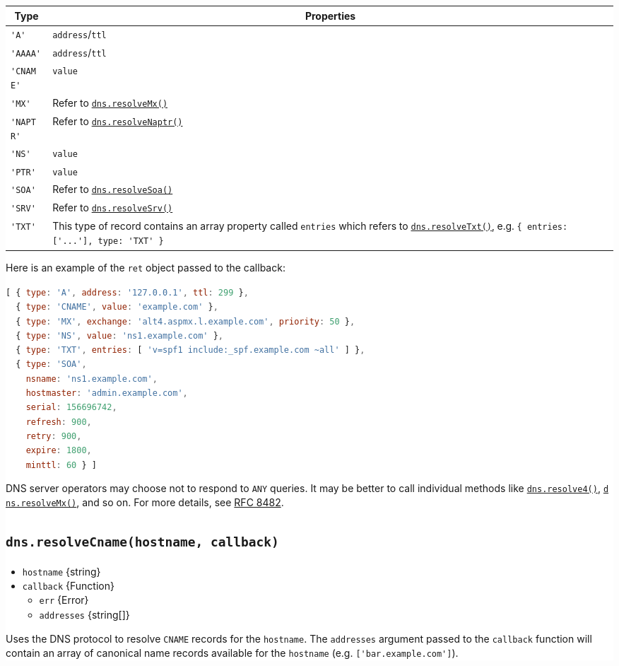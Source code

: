 | Type      | Properties                                                                                                                                       |
| --------- | ------------------------------------------------------------------------------------------------------------------------------------------------ |
| `'A'`     | `address`/`ttl`                                                                                                                                  |
| `'AAAA'`  | `address`/`ttl`                                                                                                                                  |
| `'CNAME'` | `value`                                                                                                                                          |
| `'MX'`    | Refer to [`dns.resolveMx()`][]                                                                                                                   |
| `'NAPTR'` | Refer to [`dns.resolveNaptr()`][]                                                                                                                |
| `'NS'`    | `value`                                                                                                                                          |
| `'PTR'`   | `value`                                                                                                                                          |
| `'SOA'`   | Refer to [`dns.resolveSoa()`][]                                                                                                                  |
| `'SRV'`   | Refer to [`dns.resolveSrv()`][]                                                                                                                  |
| `'TXT'`   | This type of record contains an array property called `entries` which refers to [`dns.resolveTxt()`][], e.g. `{ entries: ['...'], type: 'TXT' }` |

Here is an example of the `ret` object passed to the callback:



```js
[ { type: 'A', address: '127.0.0.1', ttl: 299 },
  { type: 'CNAME', value: 'example.com' },
  { type: 'MX', exchange: 'alt4.aspmx.l.example.com', priority: 50 },
  { type: 'NS', value: 'ns1.example.com' },
  { type: 'TXT', entries: [ 'v=spf1 include:_spf.example.com ~all' ] },
  { type: 'SOA',
    nsname: 'ns1.example.com',
    hostmaster: 'admin.example.com',
    serial: 156696742,
    refresh: 900,
    retry: 900,
    expire: 1800,
    minttl: 60 } ]
```

DNS server operators may choose not to respond to `ANY`
queries. It may be better to call individual methods like [`dns.resolve4()`][],
[`dns.resolveMx()`][], and so on. For more details, see [RFC 8482][].

## `dns.resolveCname(hostname, callback)`



* `hostname` {string}
* `callback` {Function}
  * `err` {Error}
  * `addresses` {string\[]}

Uses the DNS protocol to resolve `CNAME` records for the `hostname`. The
`addresses` argument passed to the `callback` function
will contain an array of canonical name records available for the `hostname`
(e.g. `['bar.example.com']`).


[DNS error codes]: #error-codes
[Domain Name System (DNS)]: https://en.wikipedia.org/wiki/Domain_Name_System
[Implementation considerations section]: #implementation-considerations
[RFC 5952]: https://tools.ietf.org/html/rfc5952#section-6
[RFC 8482]: https://tools.ietf.org/html/rfc8482
[`--dns-result-order`]: cli.md#--dns-result-orderorder
[`Error`]: errors.md#class-error
[`UV_THREADPOOL_SIZE`]: cli.md#uv_threadpool_sizesize
[`dgram.createSocket()`]: dgram.md#dgramcreatesocketoptions-callback
[`dns.getServers()`]: #dnsgetservers
[`dns.lookup()`]: #dnslookuphostname-options-callback
[`dns.resolve()`]: #dnsresolvehostname-rrtype-callback
[`dns.resolve4()`]: #dnsresolve4hostname-options-callback
[`dns.resolve6()`]: #dnsresolve6hostname-options-callback
[`dns.resolveAny()`]: #dnsresolveanyhostname-callback
[`dns.resolveCaa()`]: #dnsresolvecaahostname-callback
[`dns.resolveCname()`]: #dnsresolvecnamehostname-callback
[`dns.resolveMx()`]: #dnsresolvemxhostname-callback
[`dns.resolveNaptr()`]: #dnsresolvenaptrhostname-callback
[`dns.resolveNs()`]: #dnsresolvenshostname-callback
[`dns.resolvePtr()`]: #dnsresolveptrhostname-callback
[`dns.resolveSoa()`]: #dnsresolvesoahostname-callback
[`dns.resolveSrv()`]: #dnsresolvesrvhostname-callback
[`dns.resolveTxt()`]: #dnsresolvetxthostname-callback
[`dns.reverse()`]: #dnsreverseip-callback
[`dns.setDefaultResultOrder()`]: #dnssetdefaultresultorderorder
[`dns.setServers()`]: #dnssetserversservers
[`dnsPromises.getServers()`]: #dnspromisesgetservers
[`dnsPromises.lookup()`]: #dnspromiseslookuphostname-options
[`dnsPromises.resolve()`]: #dnspromisesresolvehostname-rrtype
[`dnsPromises.resolve4()`]: #dnspromisesresolve4hostname-options
[`dnsPromises.resolve6()`]: #dnspromisesresolve6hostname-options
[`dnsPromises.resolveAny()`]: #dnspromisesresolveanyhostname
[`dnsPromises.resolveCaa()`]: #dnspromisesresolvecaahostname
[`dnsPromises.resolveCname()`]: #dnspromisesresolvecnamehostname
[`dnsPromises.resolveMx()`]: #dnspromisesresolvemxhostname
[`dnsPromises.resolveNaptr()`]: #dnspromisesresolvenaptrhostname
[`dnsPromises.resolveNs()`]: #dnspromisesresolvenshostname
[`dnsPromises.resolvePtr()`]: #dnspromisesresolveptrhostname
[`dnsPromises.resolveSoa()`]: #dnspromisesresolvesoahostname
[`dnsPromises.resolveSrv()`]: #dnspromisesresolvesrvhostname
[`dnsPromises.resolveTxt()`]: #dnspromisesresolvetxthostname
[`dnsPromises.reverse()`]: #dnspromisesreverseip
[`dnsPromises.setDefaultResultOrder()`]: #dnspromisessetdefaultresultorderorder
[`dnsPromises.setServers()`]: #dnspromisessetserversservers
[`socket.connect()`]: net.md#socketconnectoptions-connectlistener
[`util.promisify()`]: util.md#utilpromisifyoriginal
[supported `getaddrinfo` flags]: #supported-getaddrinfo-flags
[worker threads]: worker_threads.md